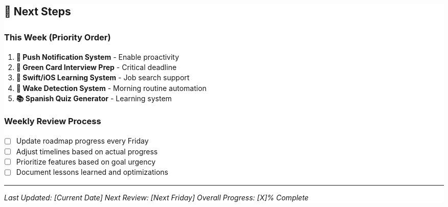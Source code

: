 
## 📝 **Next Steps**

### **This Week (Priority Order)**
1. **🔔 Push Notification System** - Enable proactivity
2. **🚨 Green Card Interview Prep** - Critical deadline
3. **💼 Swift/iOS Learning System** - Job search support
4. **🌅 Wake Detection System** - Morning routine automation
5. **📚 Spanish Quiz Generator** - Learning system

### **Weekly Review Process**
- [ ] Update roadmap progress every Friday
- [ ] Adjust timelines based on actual progress
- [ ] Prioritize features based on goal urgency
- [ ] Document lessons learned and optimizations

---

*Last Updated: [Current Date]*
*Next Review: [Next Friday]*
*Overall Progress: [X]% Complete*
